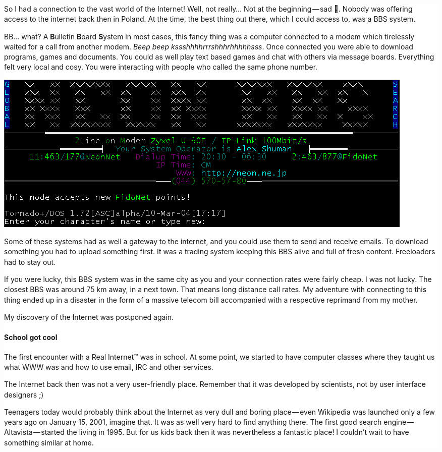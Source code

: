 So I had a connection to the vast world of the Internet! Well, not really… Not at the beginning — sad 🐼. Nobody was offering access to the internet back then in Poland. At the time, the best thing out there, which I could access to, was a BBS system.

BB… what? A **B**ulletin **B**oard **S**ystem in most cases, this fancy thing was a computer connected to a modem which tirelessly waited for a call from another modem. _Beep beep kssshhhhrrrshhhrhhhhhsss_. Once connected you were able to download programs, games and documents. You could as well play text based games and chat with others via message boards. Everything felt very local and cosy. You were interacting with people who called the same phone number.

![Welcome to BBS](5.png)

Some of these systems had as well a gateway to the internet, and you could use them to send and receive emails. To download something you had to upload something first. It was a trading system keeping this BBS alive and full of fresh content. Freeloaders had to stay out.

If you were lucky, this BBS system was in the same city as you and your connection rates were fairly cheap. I was not lucky. The closest BBS was around 75 km away, in a next town. That means long distance call rates. My adventure with connecting to this thing ended up in a disaster in the form of a massive telecom bill accompanied with a respective reprimand from my mother.

My discovery of the Internet was postponed again.

#### School got cool

The first encounter with a Real Internet™ was in school. At some point, we started to have computer classes where they taught us what WWW was and how to use email, IRC and other services.

The Internet back then was not a very user-friendly place. Remember that it was developed by scientists, not by user interface designers ;)

Teenagers today would probably think about the Internet as very dull and boring place — even Wikipedia was launched only a few years ago on January 15, 2001, imagine that. It was as well very hard to find anything there. The first good search engine — Altavista — started the living in 1995. But for us kids back then it was nevertheless a fantastic place! I couldn’t wait to have something similar at home.
